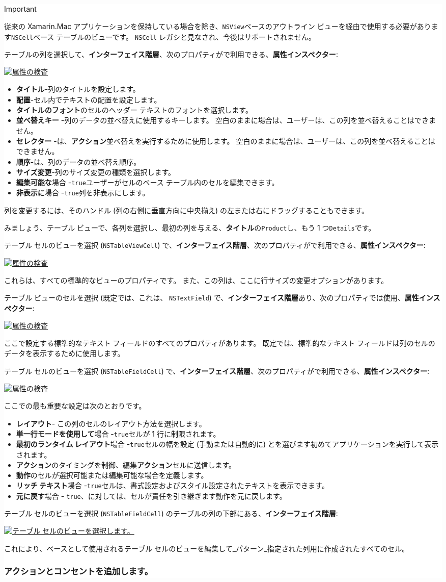 
> [!IMPORTANT]
> 従来の Xamarin.Mac アプリケーションを保持している場合を除き、`NSView`ベースのアウトライン ビューを経由で使用する必要があります`NSCell`ベース テーブルのビューです。 `NSCell` レガシと見なされ、今後はサポートされません。

テーブルの列を選択して、**インターフェイス階層**、次のプロパティがで利用できる、**属性インスペクター**:

[![](outline-view-images/edit06.png "属性の検査")](outline-view-images/edit06.png#lightbox)

- **タイトル**-列のタイトルを設定します。
- **配置**-セル内でテキストの配置を設定します。
- **タイトルのフォント**のセルのヘッダー テキストのフォントを選択します。
- **並べ替えキー** -列のデータの並べ替えに使用するキーします。 空白のままに場合は、ユーザーは、この列を並べ替えることはできません。
- **セレクター** -は、**アクション**並べ替えを実行するために使用します。 空白のままに場合は、ユーザーは、この列を並べ替えることはできません。
- **順序**-は、列のデータの並べ替え順序。
- **サイズ変更**-列のサイズ変更の種類を選択します。
- **編集可能な**場合 -`true`ユーザーがセルのベース テーブル内のセルを編集できます。
- **非表示に**場合 -`true`列を非表示にします。

列を変更するには、そのハンドル (列の右側に垂直方向に中央揃え) の左または右にドラッグすることもできます。

みましょう、テーブル ビューで、各列を選択し、最初の列を与える、**タイトル**の`Product`し、もう 1 つ`Details`です。

テーブル セルのビューを選択 (`NSTableViewCell`) で、**インターフェイス階層**、次のプロパティがで利用できる、**属性インスペクター**:

[![](outline-view-images/edit07.png "属性の検査")](outline-view-images/edit07.png#lightbox)

これらは、すべての標準的なビューのプロパティです。 また、この列は、ここに行サイズの変更オプションがあります。

テーブル ビューのセルを選択 (既定では、これは、 `NSTextField`) で、**インターフェイス階層**あり、次のプロパティでは使用、**属性インスペクター**:

[![](outline-view-images/edit08.png "属性の検査")](outline-view-images/edit08.png#lightbox)

ここで設定する標準的なテキスト フィールドのすべてのプロパティがあります。 既定では、標準的なテキスト フィールドは列のセルのデータを表示するために使用します。

テーブル セルのビューを選択 (`NSTableFieldCell`) で、**インターフェイス階層**、次のプロパティがで利用できる、**属性インスペクター**:

[![](outline-view-images/edit09.png "属性の検査")](outline-view-images/edit09.png#lightbox)

ここでの最も重要な設定は次のとおりです。

- **レイアウト**- この列のセルのレイアウト方法を選択します。
- **単一行モードを使用して**場合 -`true`セルが 1 行に制限されます。
- **最初のランタイム レイアウト**場合 -`true`セルの幅を設定 (手動または自動的に) とを選びます初めてアプリケーションを実行して表示されます。
- **アクション**のタイミングを制御、編集**アクション**セルに送信します。
- **動作**のセルが選択可能または編集可能な場合を定義します。
- **リッチ テキスト**場合 -`true`セルは、書式設定およびスタイル設定されたテキストを表示できます。
- **元に戻す**場合 - `true`、に対しては、セルが責任を引き継ぎます動作を元に戻します。

テーブル セルのビューを選択 (`NSTableFieldCell`) のテーブルの列の下部にある、**インターフェイス階層**:

[![](outline-view-images/edit11.png "テーブル セルのビューを選択します。")](outline-view-images/edit10.png#lightbox)

これにより、ベースとして使用されるテーブル セルのビューを編集して_パターン_指定された列用に作成されたすべてのセル。

<a name="Adding_Actions_and_Outlets" />

### <a name="adding-actions-and-outlets"></a>アクションとコンセントを追加します。
